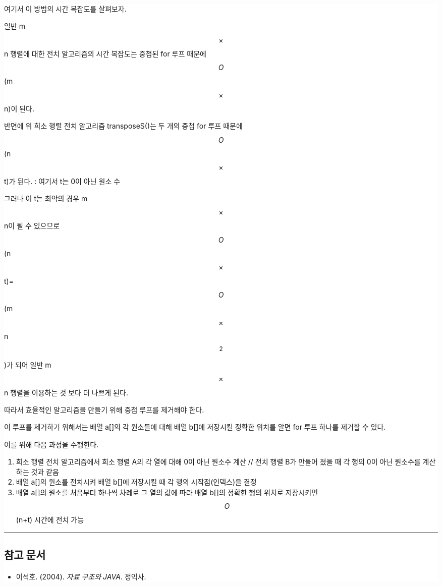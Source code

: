 여기서 이 방법의 시간 복잡도를 살펴보자. 

일반 m$$\times$$n 행렬에 대한 전치 알고리즘의 시간 복잡도는 중첩된 for 루프 때문에 $$O$$(m$$\times$$n)이 된다.

반면에 위 희소 행렬 전치 알고리즘 transposeS()는 두 개의 중첩 for 루프 때문에 $$O$$(n$$\times$$t)가 된다. : 여기서 t는 0이 아닌 원소 수

그러나 이 t는 최악의 경우 m$$\times$$n이 될 수 있으므로 $$O$$(n$$\times$$t)=$$O$$(m$$\times$$n$$^2$$)가 되어 일반 m$$\times$$n 행렬을 이용하는 것 보다 더 나쁘게 된다.

따라서 효율적인 알고리즘을 만들기 위해 중첩 루프를 제거해야 한다.

이 루프를 제거하기 위해서는 배열 a&#91;&#93;의 각 원소들에 대해 배열 b&#91;&#93;에 저장시킬 정확한 위치를 알면 for 루프 하나를 제거할 수 있다.

이를 위해 다음 과정을 수행한다.

1. 희소 행렬 전치 알고리즘에서 희소 행렬 A의 각 열에 대해 0이 아닌 원소수 계산 // 전치 행렬 B가 만들어 졌을 때 각 행의 0이 아닌 원소수를 계산하는 것과 같음
2. 배열 a&#91;&#93;의 원소를 전치시켜 배열 b&#91;&#93;에 저장시킬 때 각 행의 시작점(인덱스)을 결정
3. 배열 a&#91;&#93;의 원소를 처음부터 하나씩 차례로 그 열의 값에 따라 배열 b&#91;&#93;의 정확한 행의 위치로 저장시키면 $$O$$(n+t) 시간에 전치 가능

***

## 참고 문서
- 이석호. (2004). *자료 구조와 JAVA*. 정익사.
